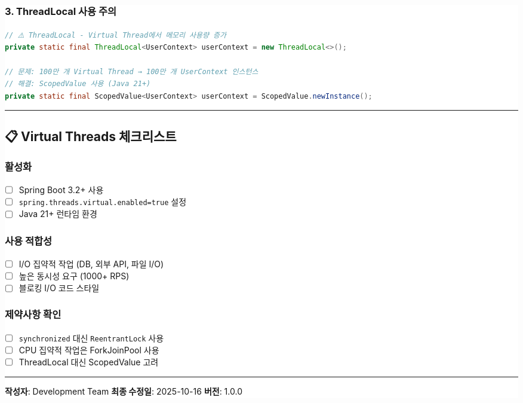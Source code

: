 ### 3. ThreadLocal 사용 주의

```java
// ⚠️ ThreadLocal - Virtual Thread에서 메모리 사용량 증가
private static final ThreadLocal<UserContext> userContext = new ThreadLocal<>();

// 문제: 100만 개 Virtual Thread → 100만 개 UserContext 인스턴스
// 해결: ScopedValue 사용 (Java 21+)
private static final ScopedValue<UserContext> userContext = ScopedValue.newInstance();
```

---

## 📋 Virtual Threads 체크리스트

### 활성화
- [ ] Spring Boot 3.2+ 사용
- [ ] `spring.threads.virtual.enabled=true` 설정
- [ ] Java 21+ 런타임 환경

### 사용 적합성
- [ ] I/O 집약적 작업 (DB, 외부 API, 파일 I/O)
- [ ] 높은 동시성 요구 (1000+ RPS)
- [ ] 블로킹 I/O 코드 스타일

### 제약사항 확인
- [ ] `synchronized` 대신 `ReentrantLock` 사용
- [ ] CPU 집약적 작업은 ForkJoinPool 사용
- [ ] ThreadLocal 대신 ScopedValue 고려

---

**작성자**: Development Team
**최종 수정일**: 2025-10-16
**버전**: 1.0.0
